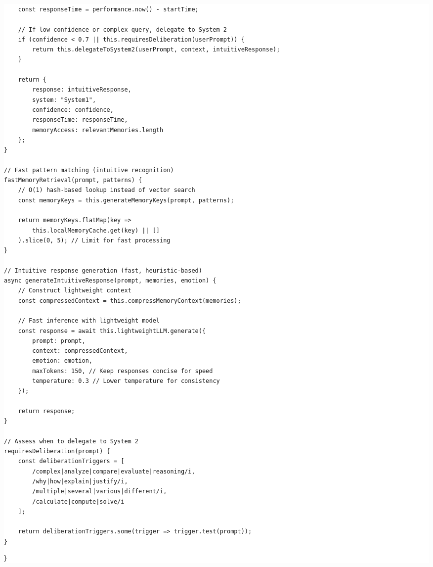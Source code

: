         const responseTime = performance.now() - startTime;
        
        // If low confidence or complex query, delegate to System 2
        if (confidence < 0.7 || this.requiresDeliberation(userPrompt)) {
            return this.delegateToSystem2(userPrompt, context, intuitiveResponse);
        }
        
        return {
            response: intuitiveResponse,
            system: "System1",
            confidence: confidence,
            responseTime: responseTime,
            memoryAccess: relevantMemories.length
        };
    }
    
    // Fast pattern matching (intuitive recognition)
    fastMemoryRetrieval(prompt, patterns) {
        // O(1) hash-based lookup instead of vector search
        const memoryKeys = this.generateMemoryKeys(prompt, patterns);
        
        return memoryKeys.flatMap(key => 
            this.localMemoryCache.get(key) || []
        ).slice(0, 5); // Limit for fast processing
    }
    
    // Intuitive response generation (fast, heuristic-based)
    async generateIntuitiveResponse(prompt, memories, emotion) {
        // Construct lightweight context
        const compressedContext = this.compressMemoryContext(memories);
        
        // Fast inference with lightweight model
        const response = await this.lightweightLLM.generate({
            prompt: prompt,
            context: compressedContext,
            emotion: emotion,
            maxTokens: 150, // Keep responses concise for speed
            temperature: 0.3 // Lower temperature for consistency
        });
        
        return response;
    }
    
    // Assess when to delegate to System 2
    requiresDeliberation(prompt) {
        const deliberationTriggers = [
            /complex|analyze|compare|evaluate|reasoning/i,
            /why|how|explain|justify/i,
            /multiple|several|various|different/i,
            /calculate|compute|solve/i
        ];
        
        return deliberationTriggers.some(trigger => trigger.test(prompt));
    }
}
